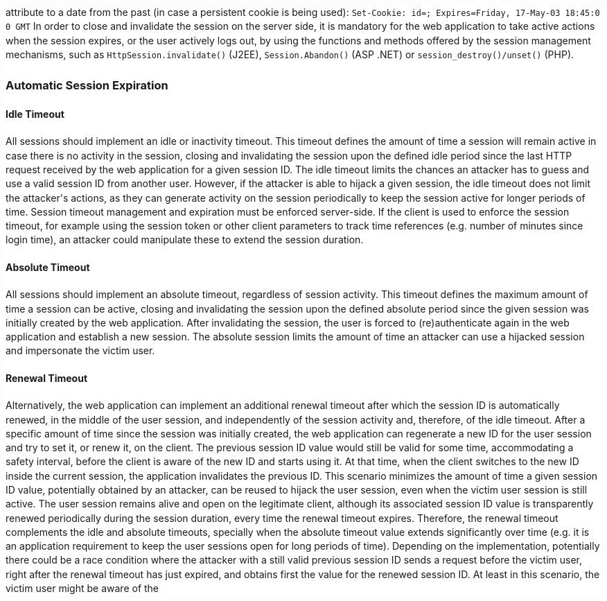 attribute to a date from the past (in case a persistent cookie is being used): `Set-Cookie: id=; Expires=Friday, 17-May-03 18:45:00 GMT`
 In order to close and invalidate the session on the server side, it is
mandatory for the web application to take active actions when the session expires, or the user actively logs out, by using the functions
and methods offered by the session management mechanisms, such as `HttpSession.invalidate()` (J2EE), `Session.Abandon()` (ASP .NET) or
`session_destroy()/unset()` (PHP). 
### Automatic Session Expiration 
#### Idle Timeout 
All sessions should implement an idle or inactivity timeout. This timeout defines the amount of time a session will remain active in case
there is no activity in the session, closing and invalidating the session upon the defined idle period since the last HTTP request
received by the web application for a given session ID. 
The idle timeout limits the chances an attacker has to guess and use a valid session ID from another user. However, if the attacker is able to
hijack a given session, the idle timeout does not limit the attacker\'s actions, as they can generate activity on the session periodically to
keep the session active for longer periods of time. 
Session timeout management and expiration must be enforced server-side. If the client is used to enforce the session timeout, for example using
the session token or other client parameters to track time references (e.g. number of minutes since login time), an attacker could manipulate
these to extend the session duration. 
#### Absolute Timeout 
All sessions should implement an absolute timeout, regardless of session activity. This timeout defines the maximum amount of time a session can
be active, closing and invalidating the session upon the defined absolute period since the given session was initially created by the web
application. After invalidating the session, the user is forced to (re)authenticate again in the web application and establish a new
session. 
The absolute session limits the amount of time an attacker can use a hijacked session and impersonate the victim user.
 #### Renewal Timeout
 Alternatively, the web application can implement an additional renewal
timeout after which the session ID is automatically renewed, in the middle of the user session, and independently of the session activity
and, therefore, of the idle timeout. 
After a specific amount of time since the session was initially created, the web application can regenerate a new ID for the user session and try
to set it, or renew it, on the client. The previous session ID value would still be valid for some time, accommodating a safety interval,
before the client is aware of the new ID and starts using it. At that time, when the client switches to the new ID inside the current session,
the application invalidates the previous ID. 
This scenario minimizes the amount of time a given session ID value, potentially obtained by an attacker, can be reused to hijack the user
session, even when the victim user session is still active. The user session remains alive and open on the legitimate client, although its
associated session ID value is transparently renewed periodically during the session duration, every time the renewal timeout expires. Therefore,
the renewal timeout complements the idle and absolute timeouts, specially when the absolute timeout value extends significantly over
time (e.g. it is an application requirement to keep the user sessions open for long periods of time).
 Depending on the implementation, potentially there could be a race
condition where the attacker with a still valid previous session ID sends a request before the victim user, right after the renewal timeout
has just expired, and obtains first the value for the renewed session ID. At least in this scenario, the victim user might be aware of the